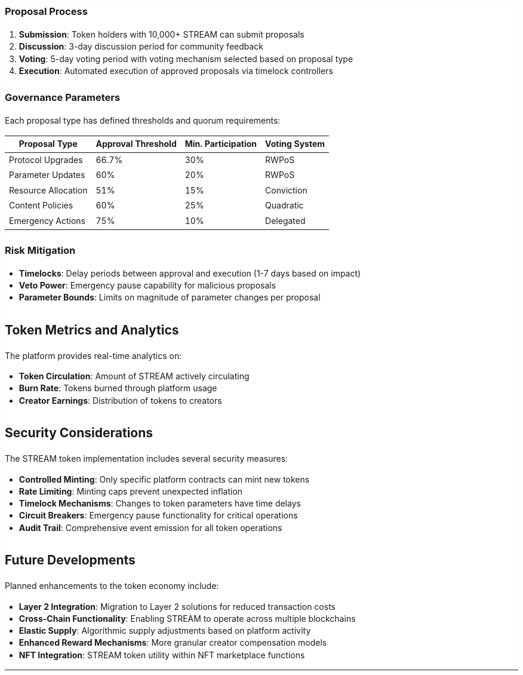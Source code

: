 ### Proposal Process
1. **Submission**: Token holders with 10,000+ STREAM can submit proposals
2. **Discussion**: 3-day discussion period for community feedback
3. **Voting**: 5-day voting period with voting mechanism selected based on proposal type
4. **Execution**: Automated execution of approved proposals via timelock controllers

### Governance Parameters
Each proposal type has defined thresholds and quorum requirements:

| Proposal Type | Approval Threshold | Min. Participation | Voting System |
|---------------|-------------------|-------------------|---------------|
| Protocol Upgrades | 66.7% | 30% | RWPoS |
| Parameter Updates | 60% | 20% | RWPoS |
| Resource Allocation | 51% | 15% | Conviction |
| Content Policies | 60% | 25% | Quadratic |
| Emergency Actions | 75% | 10% | Delegated |

### Risk Mitigation
- **Timelocks**: Delay periods between approval and execution (1-7 days based on impact)
- **Veto Power**: Emergency pause capability for malicious proposals
- **Parameter Bounds**: Limits on magnitude of parameter changes per proposal

## Token Metrics and Analytics

The platform provides real-time analytics on:

- **Token Circulation**: Amount of STREAM actively circulating
- **Burn Rate**: Tokens burned through platform usage
- **Creator Earnings**: Distribution of tokens to creators

## Security Considerations

The STREAM token implementation includes several security measures:

- **Controlled Minting**: Only specific platform contracts can mint new tokens
- **Rate Limiting**: Minting caps prevent unexpected inflation
- **Timelock Mechanisms**: Changes to token parameters have time delays
- **Circuit Breakers**: Emergency pause functionality for critical operations
- **Audit Trail**: Comprehensive event emission for all token operations

## Future Developments

Planned enhancements to the token economy include:

- **Layer 2 Integration**: Migration to Layer 2 solutions for reduced transaction costs
- **Cross-Chain Functionality**: Enabling STREAM to operate across multiple blockchains
- **Elastic Supply**: Algorithmic supply adjustments based on platform activity
- **Enhanced Reward Mechanisms**: More granular creator compensation models
- **NFT Integration**: STREAM token utility within NFT marketplace functions

---